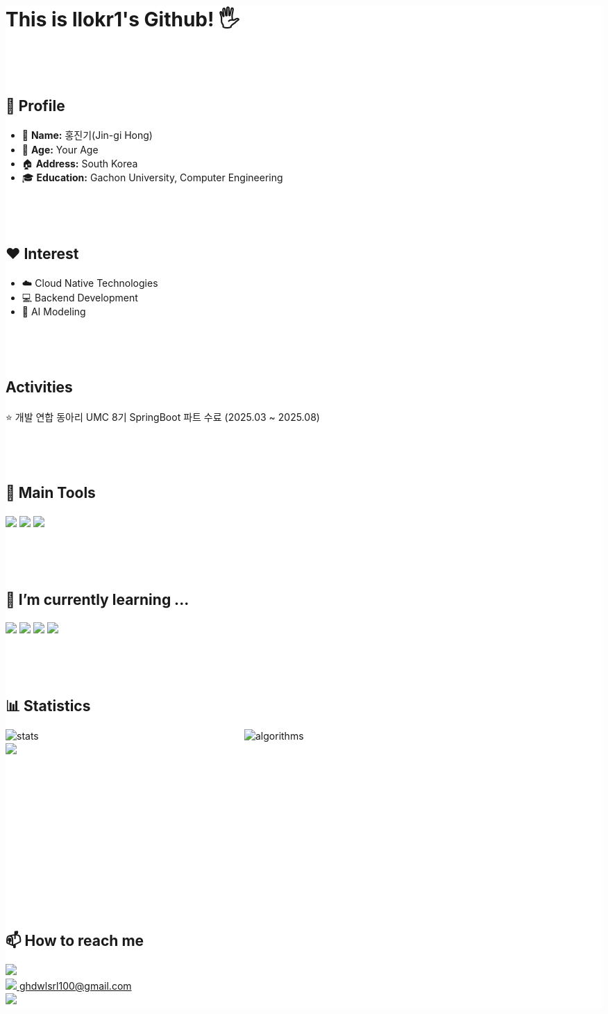 # This is llokr1's Github! 🖐️

<br><br>
## 👦 Profile
- 🧑‍ **Name:** 홍진기(Jin-gi Hong)
- 🎂 **Age:** Your Age
- 🏠 **Address:** South Korea
- 🎓 **Education:** Gachon University, Computer Engineering

<br><br>

## ❤️ Interest
- ☁️ Cloud Native Technologies
- 💻 Backend Development
- 🤖 AI Modeling

<br><br>

## Activities
⭐ 개발 연합 동아리 UMC 8기 SpringBoot 파트 수료 (2025.03 ~ 2025.08)

<br><br>

## 🔭 Main Tools
<img src="https://img.shields.io/badge/java-007396?style=for-the-badge&logo=OpenJDK&logoColor=white"> <img src="https://img.shields.io/badge/springboot-6DB33F?style=for-the-badge&logo=springboot&logoColor=white"> <img src="https://img.shields.io/badge/MySQL-4479A1?style=for-the-badge&logo=MySQL&logoColor=white"> 

<br><br>

## 🌱 I’m currently learning ...
<img src="https://img.shields.io/badge/Python-3776AB?style=for-the-badge&logo=Python&logoColor=white"> <img src="https://img.shields.io/badge/docker-%230db7ed.svg?style=for-the-badge&logo=docker&logoColor=white">  <img src=
     "https://img.shields.io/badge/AWS-232F3E?style=for-the-badge&logo=amazonaws&logoColor=white">  <img src="https://img.shields.io/badge/Spring%20Security-6DB33F?style=for-the-badge&logo=springsecurity&logoColor=white">
     
<br><br>

## 📊 Statistics
<div>
  <img alt="stats" align="left" src="https://github-readme-stats.vercel.app/api?username=llokr1&show_icons=true&theme=holi" width = "40%" height="130%" />
  <img alt="algorithms" src="http://mazassumnida.wtf/api/generate_badge?boj=ghdwlsrl100" width="40%" height="100%"/>
</div>
<div>
  <img height=200 align="left"src="https://github-readme-stats.vercel.app/api/top-langs/?username=llokr1&hide=c%23,powershell,Mathematica,Ruby,Objective-C,Objective-C%2b%2b,Cuda&title_color=61dafb&text_color=ffffff&icon_color=61dafb&bg_color=20232a&langs_count=8&layout=compact&border_color=61dafb&hide_border=true&size_weight=0.5&count_weight=0.5"/>
</div>

<br clear="all"/>
<br><br>

## 📫 How to reach me
<a href="https://llokr1.github.io/"><img src="https://img.shields.io/badge/GitHub%20Pages-181717?style=for-the-badge&logo=github&logoColor=white"></a><br>
<a href="mailto:ghdwlsrl100@gmail.com"><img src="https://img.shields.io/badge/Gmail-EA4335?style=for-the-badge&logo=gmail&logoColor=white"/> ghdwlsrl100@gmail.com</a><br>
<a href="https://discord.com/users/llokr1"><img src="https://img.shields.io/badge/Discord-5865F2?style=for-the-badge&logo=discord&logoColor=white"></a>

